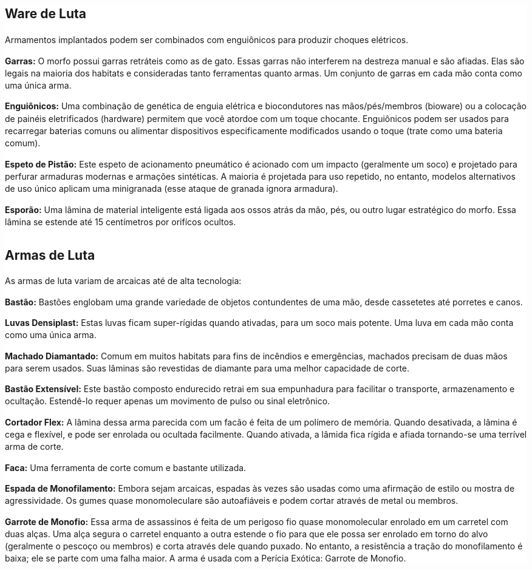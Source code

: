 

## Ware de Luta

Armamentos implantados podem ser combinados com enguiônicos para produzir choques elétricos.

**Garras:** O morfo possui garras retráteis como as de gato. Essas garras não interferem na destreza manual e são afiadas. Elas são legais na maioria dos habitats e consideradas tanto ferramentas quanto armas. Um conjunto de garras em cada mão conta como uma única arma.

**Enguiônicos:** Uma combinação de genética de enguia elétrica e biocondutores nas mãos/pés/membros (bioware) ou a colocação de painéis eletrificados (hardware) permitem que você atordoe com um toque chocante. Enguiônicos podem ser usados para recarregar baterias comuns ou alimentar dispositivos especificamente modificados usando o toque (trate como uma bateria comum).

**Espeto de Pistão:** Este espeto de acionamento pneumático é acionado com um impacto (geralmente um soco) e projetado para perfurar armaduras modernas e armações sintéticas. A maioria é projetada para uso repetido, no entanto, modelos alternativos de uso único aplicam uma minigranada (esse ataque de granada ignora armadura).

**Esporão:** Uma lâmina de material inteligente está ligada aos ossos atrás da mão, pés, ou outro lugar estratégico do morfo. Essa lâmina se estende até 15 centímetros por orifícos ocultos.

## Armas de Luta

As armas de luta variam de arcaicas até de alta tecnologia:

**Bastão:** Bastões englobam uma grande variedade de objetos contundentes de uma mão, desde cassetetes até porretes e canos.

**Luvas Densiplast:** Estas luvas ficam super-rígidas quando ativadas, para um soco mais potente. Uma luva em cada mão conta como uma única arma.

**Machado Diamantado:** Comum em muitos habitats para fins de incêndios e emergências, machados precisam de duas mãos para serem usados. Suas lâminas são revestidas de diamante para uma melhor capacidade de corte.

**Bastão Extensível:** Este bastão composto endurecido retrai em sua empunhadura para facilitar o transporte, armazenamento e ocultação. Estendê-lo requer apenas um movimento de pulso ou sinal eletrônico.

**Cortador Flex:** A lâmina dessa arma parecida com um facão é feita de um polímero de memória. Quando desativada, a lâmina é cega e flexível, e pode ser enrolada ou ocultada facilmente. Quando ativada, a lâmida fica rígida e afiada tornando-se uma terrível arma de corte.

**Faca:** Uma ferramenta de corte comum e bastante utilizada.

**Espada de Monofilamento:** Embora sejam arcaicas, espadas às vezes são usadas como uma afirmação de estilo ou mostra de agressividade. Os gumes quase monomoleculare são autoafiáveis e podem cortar através de metal ou membros.

**Garrote de Monofio:** Essa arma de assassinos é feita de um perigoso fio quase monomolecular enrolado em um carretel com duas alças. Uma alça segura o carretel enquanto a outra estende o fio para que ele possa ser enrolado em torno do alvo (geralmente o pescoço ou membros) e corta através dele quando puxado. No entanto, a resistência a tração do monofilamento é baixa; ele se parte com uma falha maior. A arma é usada com a Perícia Exótica: Garrote de Monofio.
